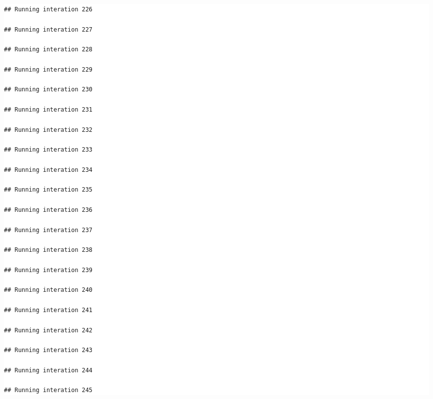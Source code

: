     ## Running interation 226

    ## Running interation 227

    ## Running interation 228

    ## Running interation 229

    ## Running interation 230

    ## Running interation 231

    ## Running interation 232

    ## Running interation 233

    ## Running interation 234

    ## Running interation 235

    ## Running interation 236

    ## Running interation 237

    ## Running interation 238

    ## Running interation 239

    ## Running interation 240

    ## Running interation 241

    ## Running interation 242

    ## Running interation 243

    ## Running interation 244

    ## Running interation 245
